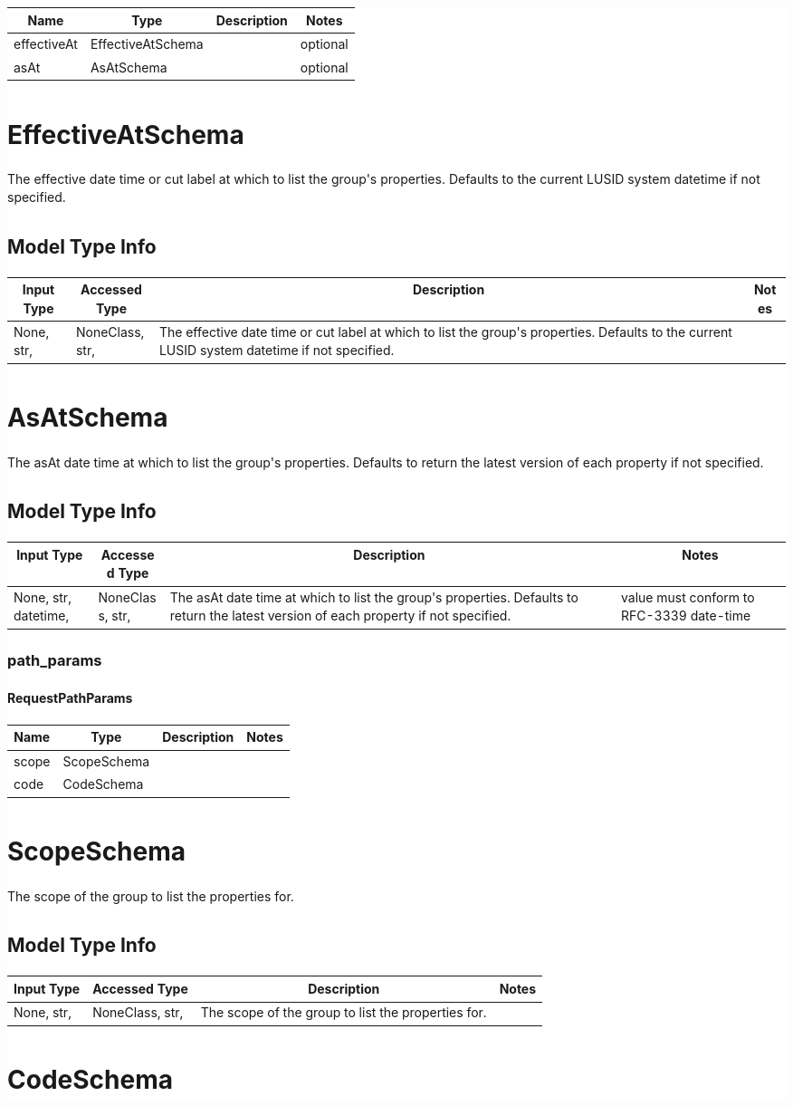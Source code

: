 Name | Type | Description  | Notes
------------- | ------------- | ------------- | -------------
effectiveAt | EffectiveAtSchema | | optional
asAt | AsAtSchema | | optional


# EffectiveAtSchema

The effective date time or cut label at which to list the group's properties. Defaults to the current LUSID system datetime if not specified.

## Model Type Info
Input Type | Accessed Type | Description | Notes
------------ | ------------- | ------------- | -------------
None, str,  | NoneClass, str,  | The effective date time or cut label at which to list the group&#x27;s properties. Defaults to the current LUSID system datetime if not specified. | 

# AsAtSchema

The asAt date time at which to list the group's properties. Defaults to return the latest version of each property if not specified.

## Model Type Info
Input Type | Accessed Type | Description | Notes
------------ | ------------- | ------------- | -------------
None, str, datetime,  | NoneClass, str,  | The asAt date time at which to list the group&#x27;s properties. Defaults to return the latest version of each property if not specified. | value must conform to RFC-3339 date-time

### path_params
#### RequestPathParams

Name | Type | Description  | Notes
------------- | ------------- | ------------- | -------------
scope | ScopeSchema | | 
code | CodeSchema | | 

# ScopeSchema

The scope of the group to list the properties for.

## Model Type Info
Input Type | Accessed Type | Description | Notes
------------ | ------------- | ------------- | -------------
None, str,  | NoneClass, str,  | The scope of the group to list the properties for. | 

# CodeSchema
